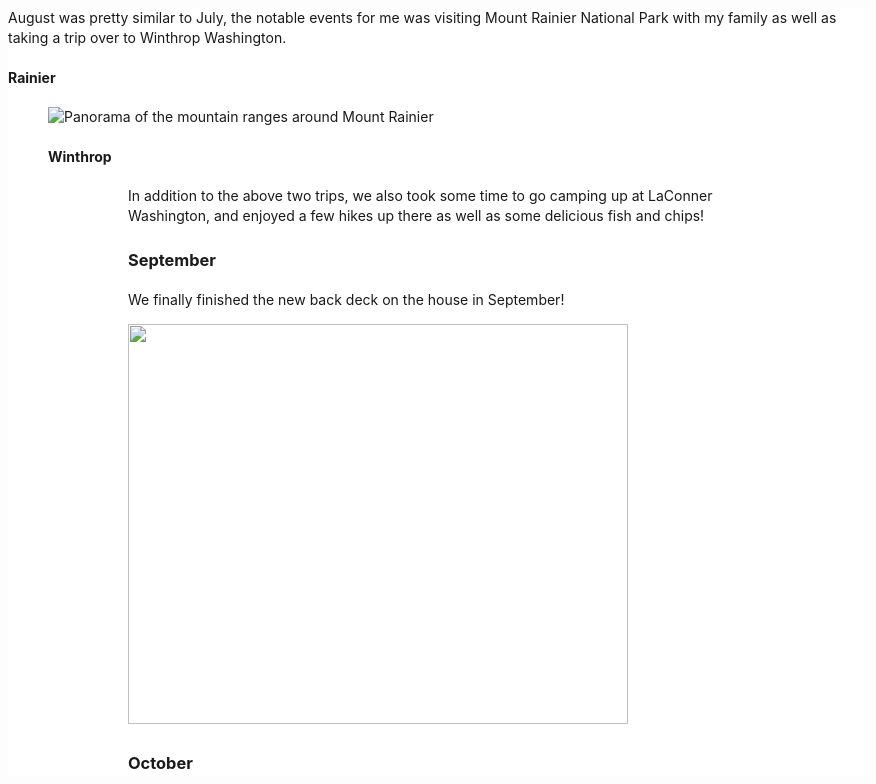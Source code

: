 August was pretty similar to July, the notable events for me was visiting Mount
Rainier National Park with my family as well as taking a trip over to Winthrop
Washington.

#### Rainier

<Figure
  src="/2020-recap/sunrise-rainier.jpeg"
  width="500"
  height="500"
  alt="Sign reading out Sunrise, Elevation 6400 with Mount Rainier in the distance"
  caption="Sunrise at Mount Rainier"
/>

<Image
  src="/2020-recap/mountain-pano.jpeg"
  width="500"
  height="100"
  alt="Panorama of the mountain ranges around Mount Rainier"
/>

#### Winthrop

<Figure
  src="/2020-recap/kayaking-ross-lake.jpeg"
  width="500"
  height="500"
  alt="A kayak on a lake, next to a small rocky island beach"
  caption="Ross lake kayaking"
/>

<Figure
  src="/2020-recap/ross-lake-pano.jpg"
  width="500"
  height="150"
  alt="Kayaks on a stone beach of Ross lake"
  caption="Ross Lake"
/>

In addition to the above two trips, we also took some time to go camping up at
LaConner Washington, and enjoyed a few hikes up there as well as some delicious
fish and chips!

### September

We finally finished the new back deck on the house in September!

<Image
  src="/2020-recap/deck.jpeg"
  width="500"
  height="400"
  alt=""
/>

### October
